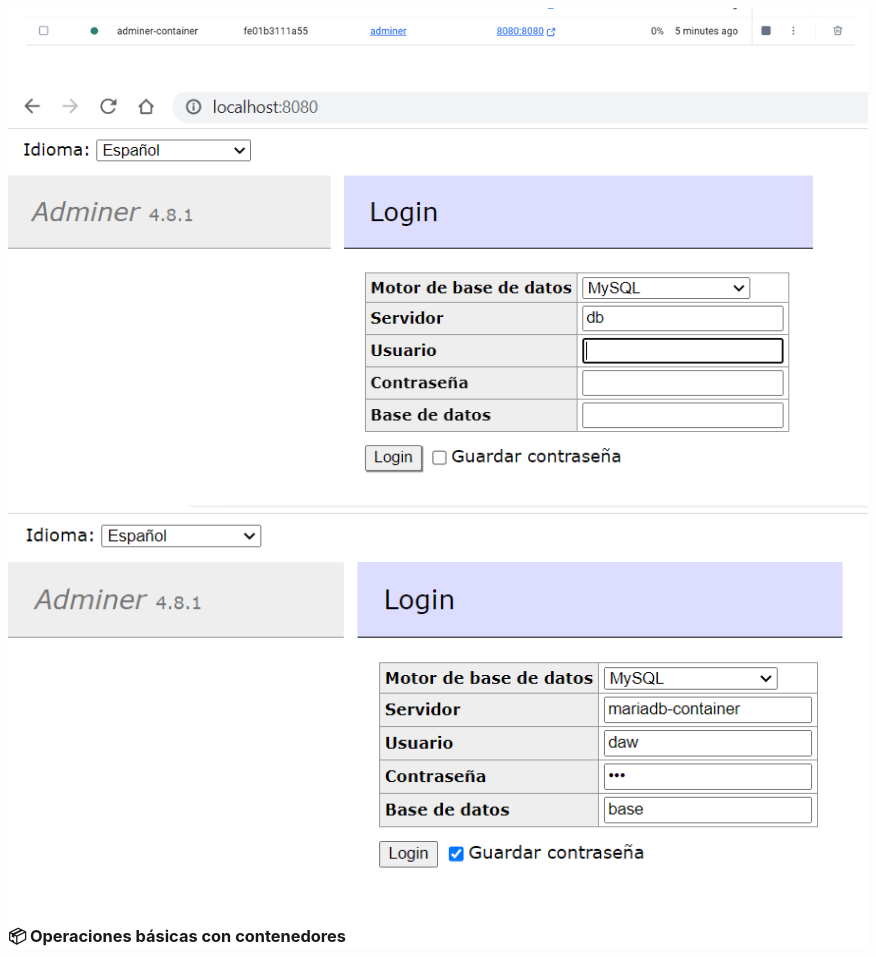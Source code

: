 ![image.png](./imagenes/image%209.png)

![image.png](./imagenes/image%2010.png)

![image.png](./imagenes/image%2011.png)

### 📦 Operaciones básicas con contenedores
